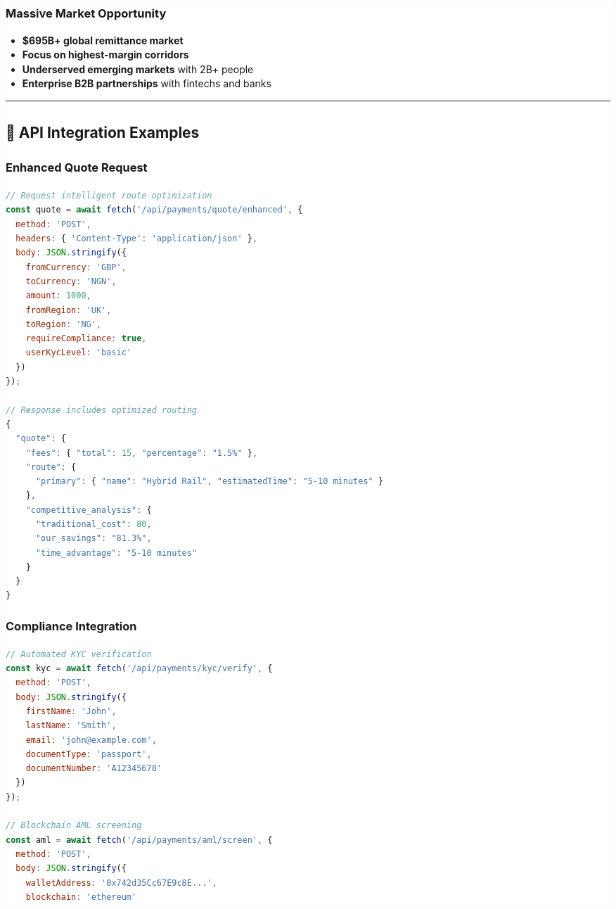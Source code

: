 ### **Massive Market Opportunity**
- **$695B+ global remittance market**
- **Focus on highest-margin corridors**
- **Underserved emerging markets** with 2B+ people
- **Enterprise B2B partnerships** with fintechs and banks

---

## 🏅 **API Integration Examples**

### **Enhanced Quote Request**
```javascript
// Request intelligent route optimization
const quote = await fetch('/api/payments/quote/enhanced', {
  method: 'POST',
  headers: { 'Content-Type': 'application/json' },
  body: JSON.stringify({
    fromCurrency: 'GBP',
    toCurrency: 'NGN', 
    amount: 1000,
    fromRegion: 'UK',
    toRegion: 'NG',
    requireCompliance: true,
    userKycLevel: 'basic'
  })
});

// Response includes optimized routing
{
  "quote": {
    "fees": { "total": 15, "percentage": "1.5%" },
    "route": {
      "primary": { "name": "Hybrid Rail", "estimatedTime": "5-10 minutes" }
    },
    "competitive_analysis": {
      "traditional_cost": 80,
      "our_savings": "81.3%",
      "time_advantage": "5-10 minutes"
    }
  }
}
```

### **Compliance Integration**
```javascript
// Automated KYC verification
const kyc = await fetch('/api/payments/kyc/verify', {
  method: 'POST',
  body: JSON.stringify({
    firstName: 'John',
    lastName: 'Smith',
    email: 'john@example.com',
    documentType: 'passport',
    documentNumber: 'A12345678'
  })
});

// Blockchain AML screening
const aml = await fetch('/api/payments/aml/screen', {
  method: 'POST', 
  body: JSON.stringify({
    walletAddress: '0x742d35Cc67E9c8E...',
    blockchain: 'ethereum'
```